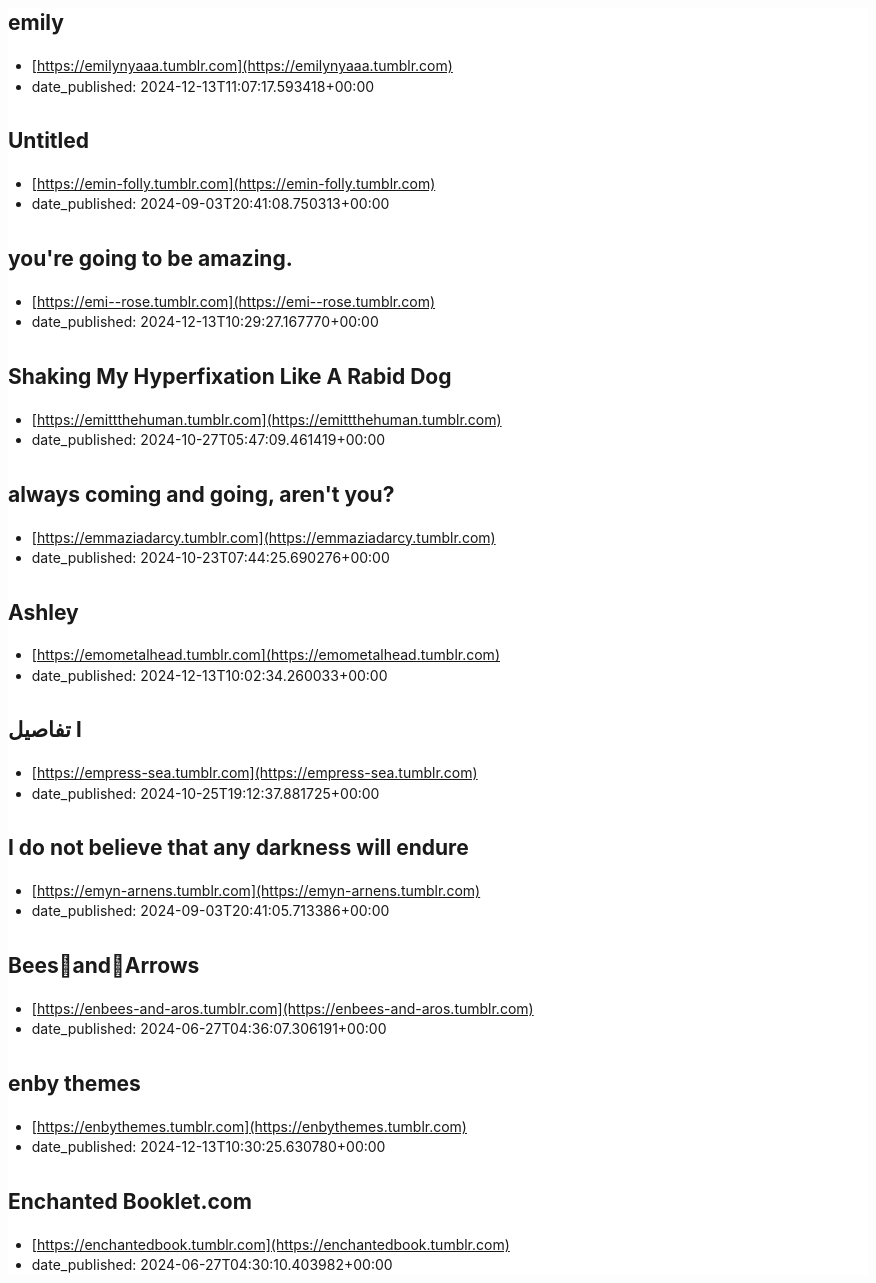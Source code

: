  ## emily
 - [https://emilynyaaa.tumblr.com](https://emilynyaaa.tumblr.com)
 - date_published: 2024-12-13T11:07:17.593418+00:00

 ## Untitled
 - [https://emin-folly.tumblr.com](https://emin-folly.tumblr.com)
 - date_published: 2024-09-03T20:41:08.750313+00:00

 ## you're going to be amazing.
 - [https://emi--rose.tumblr.com](https://emi--rose.tumblr.com)
 - date_published: 2024-12-13T10:29:27.167770+00:00

 ## Shaking My Hyperfixation Like A Rabid Dog
 - [https://emittthehuman.tumblr.com](https://emittthehuman.tumblr.com)
 - date_published: 2024-10-27T05:47:09.461419+00:00

 ## always coming and going, aren't you?
 - [https://emmaziadarcy.tumblr.com](https://emmaziadarcy.tumblr.com)
 - date_published: 2024-10-23T07:44:25.690276+00:00

 ## Ashley
 - [https://emometalhead.tumblr.com](https://emometalhead.tumblr.com)
 - date_published: 2024-12-13T10:02:34.260033+00:00

 ## تفاصيل l
 - [https://empress-sea.tumblr.com](https://empress-sea.tumblr.com)
 - date_published: 2024-10-25T19:12:37.881725+00:00

 ## I do not believe that any darkness will endure
 - [https://emyn-arnens.tumblr.com](https://emyn-arnens.tumblr.com)
 - date_published: 2024-09-03T20:41:05.713386+00:00

 ## Bees🐝and🏹Arrows
 - [https://enbees-and-aros.tumblr.com](https://enbees-and-aros.tumblr.com)
 - date_published: 2024-06-27T04:36:07.306191+00:00

 ## enby themes
 - [https://enbythemes.tumblr.com](https://enbythemes.tumblr.com)
 - date_published: 2024-12-13T10:30:25.630780+00:00

 ## Enchanted Booklet.com
 - [https://enchantedbook.tumblr.com](https://enchantedbook.tumblr.com)
 - date_published: 2024-06-27T04:30:10.403982+00:00
